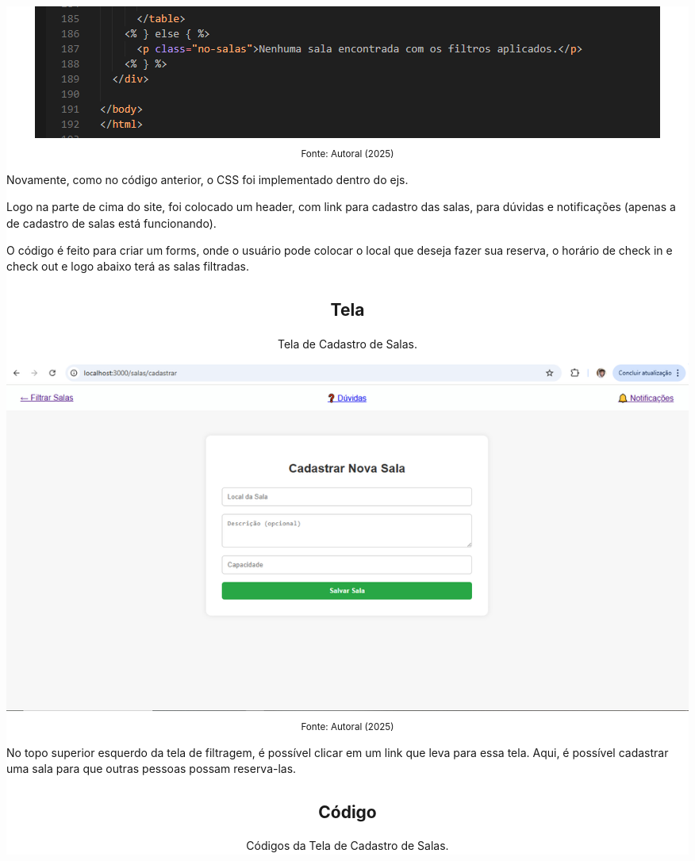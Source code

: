 <p align="center"> <img src="../assets/assetsWAD/codigotelaFiltragem7.png">
<br> <sub>Fonte: Autoral (2025)</sub> </p>

Novamente, como no código anterior, o CSS foi implementado dentro do ejs.

Logo na parte de cima do site, foi colocado um header, com link para cadastro das salas, para dúvidas e notificações (apenas a de cadastro de salas está funcionando).

O código é feito para criar um forms, onde o usuário pode colocar o local que deseja fazer sua reserva, o horário de check in e check out e logo abaixo terá as salas filtradas.

<h2 align= "center">Tela</h2>
<p align="center">Tela de Cadastro de Salas. </p>
<p align="center"> <img src="../assets/assetsWAD/telaCadastro.png">
<br> <sub>Fonte: Autoral (2025)</sub> </p>

No topo superior esquerdo da tela de filtragem, é possível clicar em um link que leva para essa tela. Aqui, é possível cadastrar uma sala para que outras pessoas possam reserva-las.

<h2 align= "center">Código</h2>
<p align="center">Códigos da Tela de Cadastro de Salas. </p>